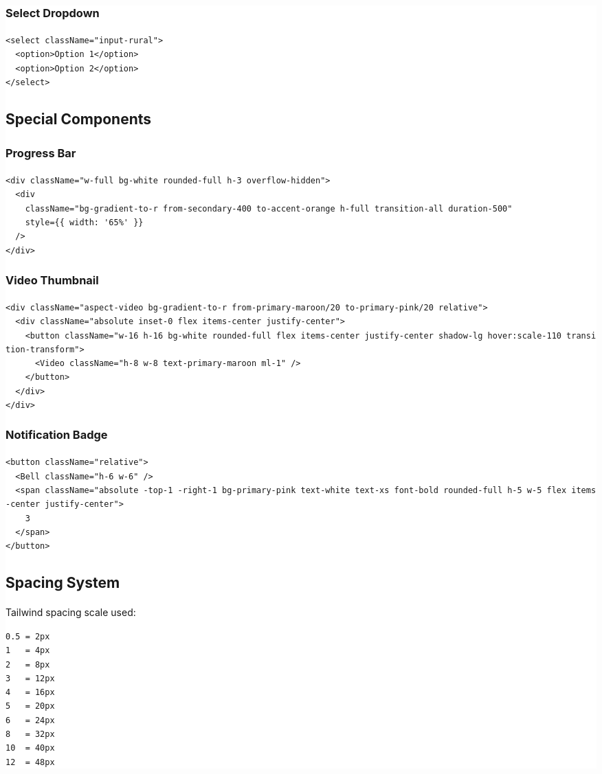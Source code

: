 ### Select Dropdown
```tsx
<select className="input-rural">
  <option>Option 1</option>
  <option>Option 2</option>
</select>
```

## Special Components

### Progress Bar
```tsx
<div className="w-full bg-white rounded-full h-3 overflow-hidden">
  <div 
    className="bg-gradient-to-r from-secondary-400 to-accent-orange h-full transition-all duration-500"
    style={{ width: '65%' }}
  />
</div>
```

### Video Thumbnail
```tsx
<div className="aspect-video bg-gradient-to-r from-primary-maroon/20 to-primary-pink/20 relative">
  <div className="absolute inset-0 flex items-center justify-center">
    <button className="w-16 h-16 bg-white rounded-full flex items-center justify-center shadow-lg hover:scale-110 transition-transform">
      <Video className="h-8 w-8 text-primary-maroon ml-1" />
    </button>
  </div>
</div>
```

### Notification Badge
```tsx
<button className="relative">
  <Bell className="h-6 w-6" />
  <span className="absolute -top-1 -right-1 bg-primary-pink text-white text-xs font-bold rounded-full h-5 w-5 flex items-center justify-center">
    3
  </span>
</button>
```

## Spacing System

Tailwind spacing scale used:
```
0.5 = 2px
1   = 4px
2   = 8px
3   = 12px
4   = 16px
5   = 20px
6   = 24px
8   = 32px
10  = 40px
12  = 48px
```
